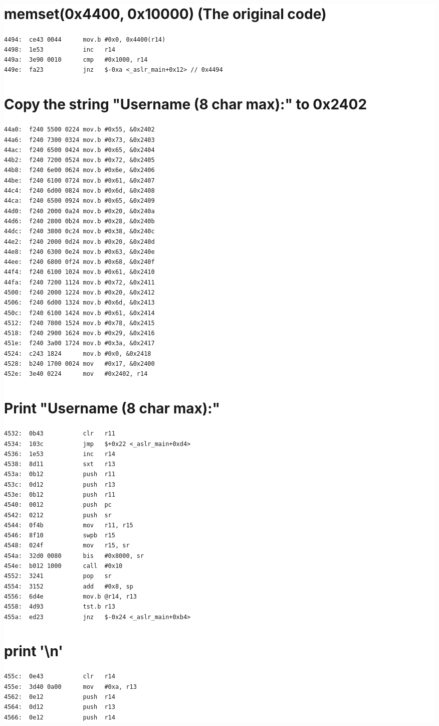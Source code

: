 # memset(0x4400, 0x10000) (The original code)
	4494:  ce43 0044      mov.b	#0x0, 0x4400(r14)
	4498:  1e53           inc	r14
	449a:  3e90 0010      cmp	#0x1000, r14
	449e:  fa23           jnz	$-0xa <_aslr_main+0x12> // 0x4494
# Copy the string "Username (8 char max):" to 0x2402
	44a0:  f240 5500 0224 mov.b	#0x55, &0x2402
	44a6:  f240 7300 0324 mov.b	#0x73, &0x2403
	44ac:  f240 6500 0424 mov.b	#0x65, &0x2404
	44b2:  f240 7200 0524 mov.b	#0x72, &0x2405
	44b8:  f240 6e00 0624 mov.b	#0x6e, &0x2406
	44be:  f240 6100 0724 mov.b	#0x61, &0x2407
	44c4:  f240 6d00 0824 mov.b	#0x6d, &0x2408
	44ca:  f240 6500 0924 mov.b	#0x65, &0x2409
	44d0:  f240 2000 0a24 mov.b	#0x20, &0x240a
	44d6:  f240 2800 0b24 mov.b	#0x28, &0x240b
	44dc:  f240 3800 0c24 mov.b	#0x38, &0x240c
	44e2:  f240 2000 0d24 mov.b	#0x20, &0x240d
	44e8:  f240 6300 0e24 mov.b	#0x63, &0x240e
	44ee:  f240 6800 0f24 mov.b	#0x68, &0x240f
	44f4:  f240 6100 1024 mov.b	#0x61, &0x2410
	44fa:  f240 7200 1124 mov.b	#0x72, &0x2411
	4500:  f240 2000 1224 mov.b	#0x20, &0x2412
	4506:  f240 6d00 1324 mov.b	#0x6d, &0x2413
	450c:  f240 6100 1424 mov.b	#0x61, &0x2414
	4512:  f240 7800 1524 mov.b	#0x78, &0x2415
	4518:  f240 2900 1624 mov.b	#0x29, &0x2416
	451e:  f240 3a00 1724 mov.b	#0x3a, &0x2417
	4524:  c243 1824      mov.b	#0x0, &0x2418
	4528:  b240 1700 0024 mov	#0x17, &0x2400
	452e:  3e40 0224      mov	#0x2402, r14
# Print "Username (8 char max):"
	4532:  0b43           clr	r11
	4534:  103c           jmp	$+0x22 <_aslr_main+0xd4>
	4536:  1e53           inc	r14
	4538:  8d11           sxt	r13
	453a:  0b12           push	r11
	453c:  0d12           push	r13
	453e:  0b12           push	r11
	4540:  0012           push	pc
	4542:  0212           push	sr
	4544:  0f4b           mov	r11, r15
	4546:  8f10           swpb	r15
	4548:  024f           mov	r15, sr
	454a:  32d0 0080      bis	#0x8000, sr
	454e:  b012 1000      call	#0x10
	4552:  3241           pop	sr
	4554:  3152           add	#0x8, sp
	4556:  6d4e           mov.b	@r14, r13
	4558:  4d93           tst.b	r13
	455a:  ed23           jnz	$-0x24 <_aslr_main+0xb4>
# print '\n'
	455c:  0e43           clr	r14
	455e:  3d40 0a00      mov	#0xa, r13
	4562:  0e12           push	r14
	4564:  0d12           push	r13
	4566:  0e12           push	r14